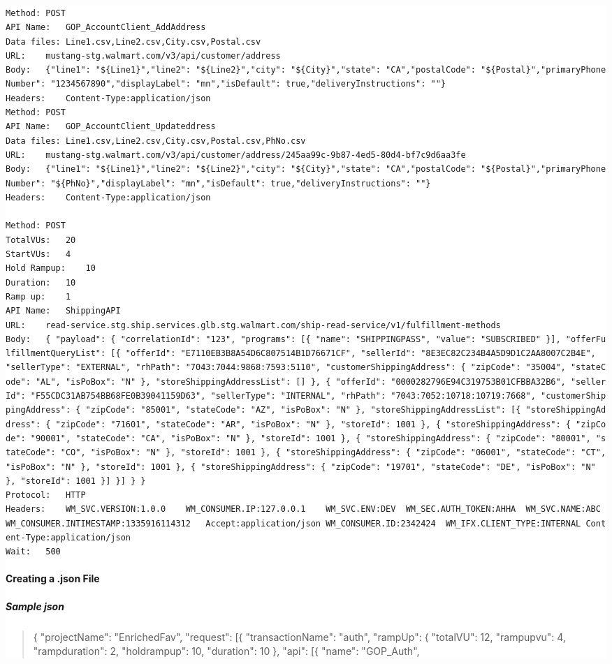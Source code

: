     Method:	POST
    API Name:	GOP_AccountClient_AddAddress
    Data files:	Line1.csv,Line2.csv,City.csv,Postal.csv
    URL:	mustang-stg.walmart.com/v3/api/customer/address
    Body:	{"line1": "${Line1}","line2": "${Line2}","city": "${City}","state": "CA","postalCode": "${Postal}","primaryPhoneNumber": "1234567890","displayLabel": "mn","isDefault": true,"deliveryInstructions": ""}
    Headers:	Content-Type:application/json
    Method:	POST
    API Name:	GOP_AccountClient_Updateddress
    Data files:	Line1.csv,Line2.csv,City.csv,Postal.csv,PhNo.csv
    URL:	mustang-stg.walmart.com/v3/api/customer/address/245aa99c-9b87-4ed5-80d4-bf7c9d6aa3fe 
    Body:	{"line1": "${Line1}","line2": "${Line2}","city": "${City}","state": "CA","postalCode": "${Postal}","primaryPhoneNumber": "${PhNo}","displayLabel": "mn","isDefault": true,"deliveryInstructions": ""}
    Headers:	Content-Type:application/json
    
    Method:	POST
    TotalVUs:	20
    StartVUs:	4
    Hold Rampup:	10
    Duration:	10
    Ramp up:	1
    API Name:	ShippingAPI
    URL:	read-service.stg.ship.services.glb.stg.walmart.com/ship-read-service/v1/fulfillment-methods
    Body:	{ "payload": { "correlationId": "123", "programs": [{ "name": "SHIPPINGPASS", "value": "SUBSCRIBED" }], "offerFulfillmentQueryList": [{ "offerId": "E7110EB3B8A54D6C807514B1D76671CF", "sellerId": "8E3EC82C234B4A5D9D1C2AA8007C2B4E", "sellerType": "EXTERNAL", "rhPath": "7043:7044:9868:7593:5110", "customerShippingAddress": { "zipCode": "35004", "stateCode": "AL", "isPoBox": "N" }, "storeShippingAddressList": [] }, { "offerId": "0000282796E94C319753B01CFBBA32B6", "sellerId": "F55CDC31AB754BB68FE0B39041159D63", "sellerType": "INTERNAL", "rhPath": "7043:7052:10718:10719:7668", "customerShippingAddress": { "zipCode": "85001", "stateCode": "AZ", "isPoBox": "N" }, "storeShippingAddressList": [{ "storeShippingAddress": { "zipCode": "71601", "stateCode": "AR", "isPoBox": "N" }, "storeId": 1001 }, { "storeShippingAddress": { "zipCode": "90001", "stateCode": "CA", "isPoBox": "N" }, "storeId": 1001 }, { "storeShippingAddress": { "zipCode": "80001", "stateCode": "CO", "isPoBox": "N" }, "storeId": 1001 }, { "storeShippingAddress": { "zipCode": "06001", "stateCode": "CT", "isPoBox": "N" }, "storeId": 1001 }, { "storeShippingAddress": { "zipCode": "19701", "stateCode": "DE", "isPoBox": "N" }, "storeId": 1001 }] }] } }
    Protocol:	HTTP
    Headers:	WM_SVC.VERSION:1.0.0	WM_CONSUMER.IP:127.0.0.1	WM_SVC.ENV:DEV	WM_SEC.AUTH_TOKEN:AHHA	WM_SVC.NAME:ABC	WM_CONSUMER.INTIMESTAMP:1335916114312	Accept:application/json	WM_CONSUMER.ID:2342424	WM_IFX.CLIENT_TYPE:INTERNAL	Content-Type:application/json
    Wait:	500
<p/>


#### **Creating a .json File** ####


##### **Sample json** #####


<blockquote>
{
  "projectName": "EnrichedFav",
  "request": [{
      "transactionName": "auth",
      "rampUp": {
        "totalVU": 12,
        "rampupvu": 4,
        "rampduration": 2,
        "holdrampup": 10,
        "duration": 10
      },
      "api": [{
        "name": "GOP_Auth",